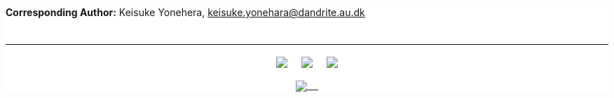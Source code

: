 **Corresponding Author:**
Keisuke Yonehera, keisuke.yonehara@dandrite.au.dk</br></br>

---

<p align="center">
    <img src="https://github.com/simonarvin/eyeloop/blob/master/misc/imgs/aarhusuniversity.svg?raw=true" align="center" height="40">&nbsp;&nbsp;&nbsp;&nbsp;
    <img src="https://github.com/simonarvin/eyeloop/blob/master/misc/imgs/dandrite.svg?raw=true" align="center" height="40">&nbsp;&nbsp;&nbsp;&nbsp;
    <img src="https://github.com/simonarvin/eyeloop/blob/master/misc/imgs/nordicembl.svg?raw=true" align="center" height="40">
</p>
<p align="center">
    <a href="http://www.yoneharalab.com">
    <img src="https://github.com/simonarvin/eyeloop/blob/master/misc/imgs/yoneharalab.svg?raw=true" align="center" height="18">&nbsp;&nbsp;&nbsp;&nbsp;
    </a>
    </p>
